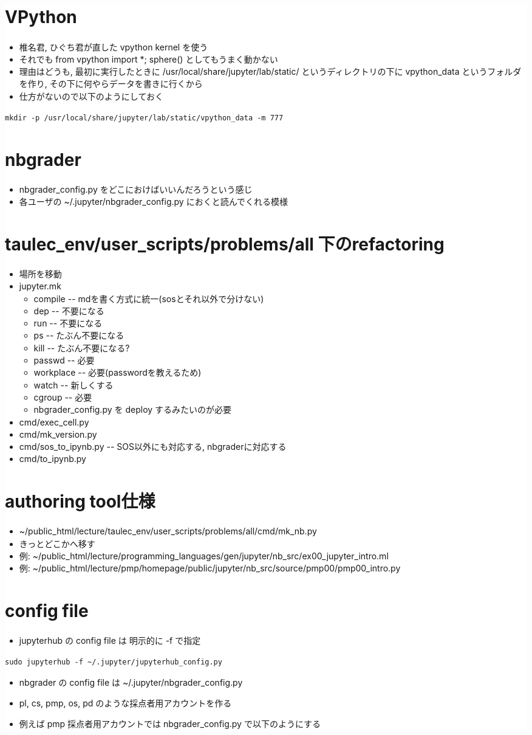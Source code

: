 VPython
=========================

* 椎名君, ひぐち君が直した vpython kernel を使う
* それでも from vpython import *; sphere() としてもうまく動かない
* 理由はどうも, 最初に実行したときに /usr/local/share/jupyter/lab/static/ というディレクトリの下に vpython_data というフォルダを作り, その下に何やらデータを書きに行くから
* 仕方がないので以下のようにしておく
```
mkdir -p /usr/local/share/jupyter/lab/static/vpython_data -m 777
```

nbgrader
=========================

* nbgrader_config.py をどこにおけばいいんだろうという感じ
* 各ユーザの ~/.jupyter/nbgrader_config.py におくと読んでくれる模様


taulec_env/user_scripts/problems/all 下のrefactoring
=========================

* 場所を移動
* jupyter.mk
  * compile -- mdを書く方式に統一(sosとそれ以外で分けない)
  * dep -- 不要になる
  * run -- 不要になる
  * ps -- たぶん不要になる
  * kill -- たぶん不要になる?
  * passwd -- 必要
  * workplace -- 必要(passwordを教えるため)
  * watch -- 新しくする
  * cgroup -- 必要
  * nbgrader_config.py を deploy するみたいのが必要
* cmd/exec_cell.py
* cmd/mk_version.py
* cmd/sos_to_ipynb.py -- SOS以外にも対応する, nbgraderに対応する
* cmd/to_ipynb.py

authoring tool仕様
=========================

* ~/public_html/lecture/taulec_env/user_scripts/problems/all/cmd/mk_nb.py
* きっとどこかへ移す
* 例: ~/public_html/lecture/programming_languages/gen/jupyter/nb_src/ex00_jupyter_intro.ml
* 例: ~/public_html/lecture/pmp/homepage/public/jupyter/nb_src/source/pmp00/pmp00_intro.py

config file
=========================

* jupyterhub の config file は 明示的に -f で指定
```
sudo jupyterhub -f ~/.jupyter/jupyterhub_config.py
```
* nbgrader の config file は ~/.jupyter/nbgrader_config.py

* pl, cs, pmp, os, pd のような採点者用アカウントを作る
* 例えば pmp 採点者用アカウントでは nbgrader_config.py で以下のようにする
